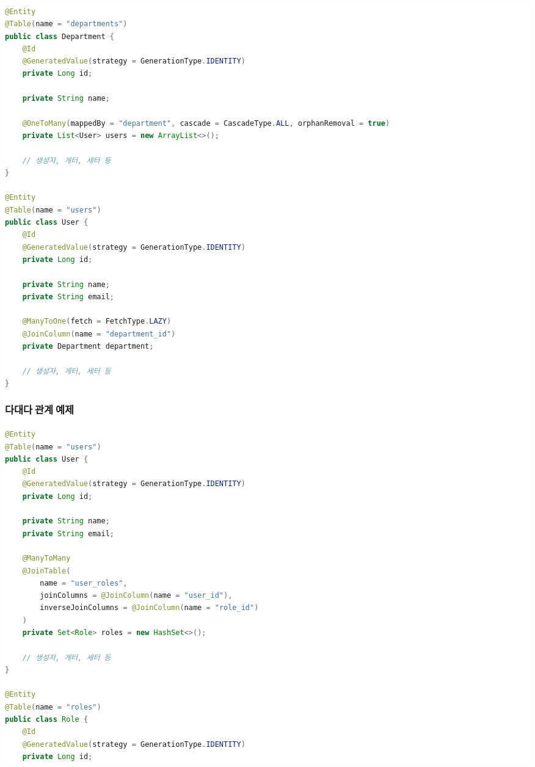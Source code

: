 ```java
@Entity
@Table(name = "departments")
public class Department {
    @Id
    @GeneratedValue(strategy = GenerationType.IDENTITY)
    private Long id;

    private String name;

    @OneToMany(mappedBy = "department", cascade = CascadeType.ALL, orphanRemoval = true)
    private List<User> users = new ArrayList<>();

    // 생성자, 게터, 세터 등
}

@Entity
@Table(name = "users")
public class User {
    @Id
    @GeneratedValue(strategy = GenerationType.IDENTITY)
    private Long id;

    private String name;
    private String email;

    @ManyToOne(fetch = FetchType.LAZY)
    @JoinColumn(name = "department_id")
    private Department department;

    // 생성자, 게터, 세터 등
}
```

### 다대다 관계 예제

```java
@Entity
@Table(name = "users")
public class User {
    @Id
    @GeneratedValue(strategy = GenerationType.IDENTITY)
    private Long id;

    private String name;
    private String email;

    @ManyToMany
    @JoinTable(
        name = "user_roles",
        joinColumns = @JoinColumn(name = "user_id"),
        inverseJoinColumns = @JoinColumn(name = "role_id")
    )
    private Set<Role> roles = new HashSet<>();

    // 생성자, 게터, 세터 등
}

@Entity
@Table(name = "roles")
public class Role {
    @Id
    @GeneratedValue(strategy = GenerationType.IDENTITY)
    private Long id;
```
